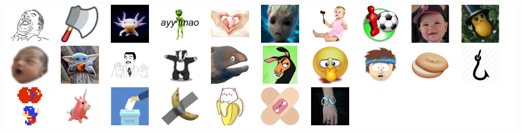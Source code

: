 <img src="stolemoji/awwyeah.png" height="64" width="64" title="awwyeah.png" alt="awwyeah.png" hspace="10" /><img src="stolemoji/axe.png" height="64" width="64" title="axe.png" alt="axe.png" hspace="10" /><img src="stolemoji/axolotl.jpg" height="64" width="64" title="axolotl.jpg" alt="axolotl.jpg" hspace="10" /><img src="stolemoji/ayylmao.jpg" height="64" width="64" title="ayylmao.jpg" alt="ayylmao.jpg" hspace="10" /><img src="stolemoji/baby-foot.png" height="64" width="64" title="baby-foot.png" alt="baby-foot.png" hspace="10" /><img src="stolemoji/baby-groot.png" height="64" width="64" title="baby-groot.png" alt="baby-groot.png" hspace="10" /><img src="stolemoji/baby-judge.png" height="64" width="64" title="baby-judge.png" alt="baby-judge.png" hspace="10" /><img src="stolemoji/babyfoot.png" height="64" width="64" title="babyfoot.png" alt="babyfoot.png" hspace="10" /><img src="stolemoji/babygeorge.png" height="64" width="64" title="babygeorge.png" alt="babygeorge.png" hspace="10" /><img src="stolemoji/babypeanut.png" height="64" width="64" title="babypeanut.png" alt="babypeanut.png" hspace="10" /><img src="stolemoji/babyrage.png" height="64" width="64" title="babyrage.png" alt="babyrage.png" hspace="10" /><img src="stolemoji/babyyodatea.png" height="64" width="64" title="babyyodatea.png" alt="babyyodatea.png" hspace="10" /><img src="stolemoji/badass.jpg" height="64" width="64" title="badass.jpg" alt="badass.jpg" hspace="10" /><img src="stolemoji/badger.gif" height="64" width="64" title="badger.gif" alt="badger.gif" hspace="10" /><img src="stolemoji/badjoke.png" height="64" width="64" title="badjoke.png" alt="badjoke.png" hspace="10" /><img src="stolemoji/badllama.png" height="64" width="64" title="badllama.png" alt="badllama.png" hspace="10" /><img src="stolemoji/badsmell.png" height="64" width="64" title="badsmell.png" alt="badsmell.png" hspace="10" /><img src="stolemoji/badtime.png" height="64" width="64" title="badtime.png" alt="badtime.png" hspace="10" /><img src="stolemoji/bagel.png" height="64" width="64" title="bagel.png" alt="bagel.png" hspace="10" /><img src="stolemoji/bait.png" height="64" width="64" title="bait.png" alt="bait.png" hspace="10" /><img src="stolemoji/balloonfight.gif" height="64" width="64" title="balloonfight.gif" alt="balloonfight.gif" hspace="10" /><img src="stolemoji/balloonicorn.png" height="64" width="64" title="balloonicorn.png" alt="balloonicorn.png" hspace="10" /><img src="stolemoji/ballot-box.png" height="64" width="64" title="ballot-box.png" alt="ballot-box.png" hspace="10" /><img src="stolemoji/banana-tape.png" height="64" width="64" title="banana-tape.png" alt="banana-tape.png" hspace="10" /><img src="stolemoji/bananya.jpg" height="64" width="64" title="bananya.jpg" alt="bananya.jpg" hspace="10" /><img src="stolemoji/band-aid-fix.png" height="64" width="64" title="band-aid-fix.png" alt="band-aid-fix.png" hspace="10" /><img src="stolemoji/bangle.gif" height="64" width="64" title="bangle.gif" alt="bangle.gif" hspace="10" />